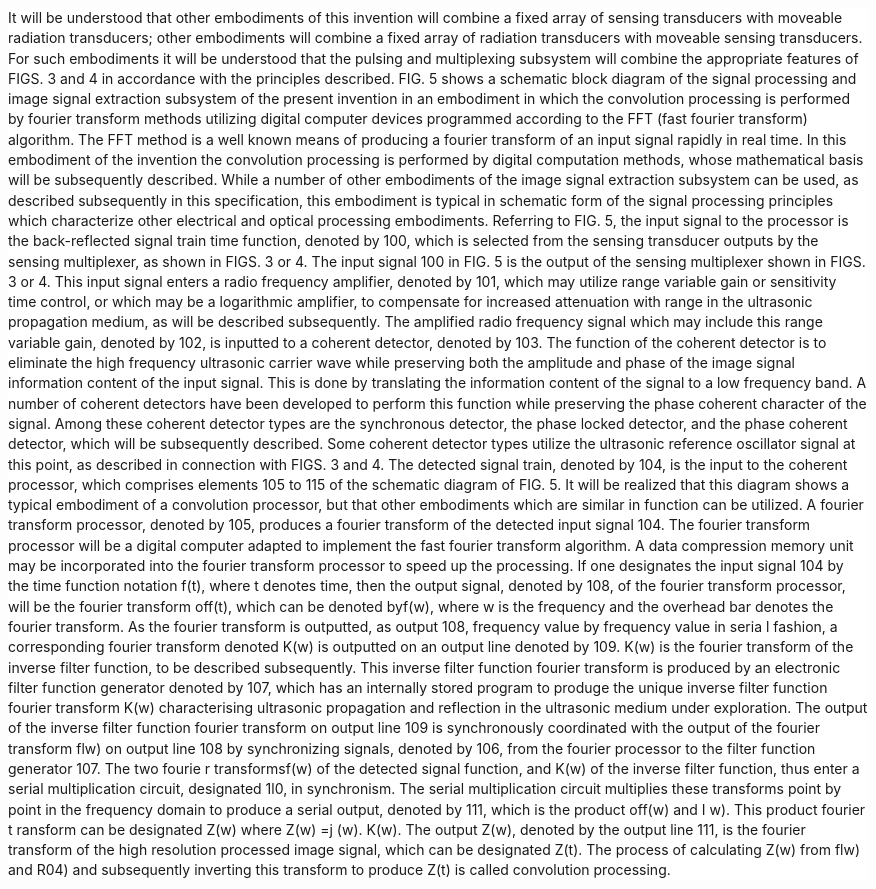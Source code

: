  It will be understood that other embodiments of this invention will combine a fixed array of sensing transducers with moveable radiation transducers; other embodiments will combine a fixed array of radiation transducers with moveable sensing transducers. For such embodiments it will be understood that the pulsing and multiplexing subsystem will combine the appropriate features of FIGS. 3 and 4 in accordance with the principles described. 
 FIG. 5 shows a schematic block diagram of the signal processing and image signal extraction subsystem of the present invention in an embodiment in which the convolution processing is performed by fourier transform methods utilizing digital computer devices programmed according to the FFT (fast fourier transform) algorithm. The FFT method is a well known means of producing a fourier transform of an input signal rapidly in real time. In this embodiment of the invention the convolution processing is performed by digital computation methods, whose mathematical basis will be subsequently described. While a number of other embodiments of the image signal extraction subsystem can be used, as described subsequently in this specification, this embodiment is typical in schematic form of the signal processing principles which characterize other electrical and optical processing embodiments. 
 Referring to FIG. 5, the input signal to the processor is the back-reflected signal train time function, denoted by 100, which is selected from the sensing transducer outputs by the sensing multiplexer, as shown in FIGS. 3 or 4. The input signal 100 in FIG. 5 is the output of the sensing multiplexer shown in FIGS. 3 or 4. This input signal enters a radio frequency amplifier, denoted by 101, which may utilize range variable gain or sensitivity time control, or which may be a logarithmic amplifier, to compensate for increased attenuation with range in the ultrasonic propagation medium, as will be described subsequently. The amplified radio frequency signal which may include this range variable gain, denoted by 102, is inputted to a coherent detector, denoted by 103. The function of the coherent detector is to eliminate the high frequency ultrasonic carrier wave while preserving both the amplitude and phase of the image signal information content of the input signal. This is done by translating the information content of the signal to a low frequency band. A number of coherent detectors have been developed to perform this function while preserving the phase coherent character of the signal. Among these coherent detector types are the synchronous detector, the phase locked detector, and the phase coherent detector, which will be subsequently described. Some coherent detector types utilize the ultrasonic reference oscillator signal at this point, as described in connection with FIGS. 3 and 4. The detected signal train, denoted by 104, is the input to the coherent processor, which comprises elements 105 to 115 of the schematic diagram of FIG. 5. It will be realized that this diagram shows a typical embodiment of a convolution processor, but that other embodiments which are similar in function can be utilized. 
 A fourier transform processor, denoted by 105, produces a fourier transform of the detected input signal 104. The fourier transform processor will be a digital computer adapted to implement the fast fourier transform algorithm. A data compression memory unit may be incorporated into the fourier transform processor to speed up the processing. If one designates the input signal 104 by the time function notation f(t), where t denotes time, then the output signal, denoted by 108, of the fourier transform processor, will be the fourier transform off(t), which can be denoted byf(w), where w is the frequency and the overhead bar denotes the fourier transform. As the fourier transform is outputted, as output 108, frequency value by frequency value in seria l fashion, a corresponding fourier transform denoted K(w) is outputted on an output line denoted by 109. K(w) is the fourier transform of the inverse filter function, to be described subsequently. This inverse filter function fourier transform is produced by an electronic filter function generator denoted by 107, which has an internally stored program to produge the unique inverse filter function fourier transform K(w) characterising ultrasonic propagation and reflection in the ultrasonic medium under exploration. The output of the inverse filter function fourier transform on output line 109 is synchronously coordinated with the output of the fourier transform flw) on output line 108 by synchronizing signals, denoted by 106, from the fourier processor to the filter function generator 107. The two fourie r transformsf(w) of the detected signal function, and K(w) of the inverse filter function, thus enter a serial multiplication circuit, designated 1l0, in synchronism. The serial multiplication circuit multiplies these transforms point by point in the frequency domain to produce a serial output, denoted by 111, which is the product off(w) and I w). This product fourier t ransform can be designated Z(w) where Z(w) =j (w). K(w). The output Z(w), denoted by the output line 111, is the fourier transform of the high resolution processed image signal, which can be designated Z(t). The process of calculating Z(w) from flw) and R04) and subsequently inverting this transform to produce Z(t) is called convolution processing. 